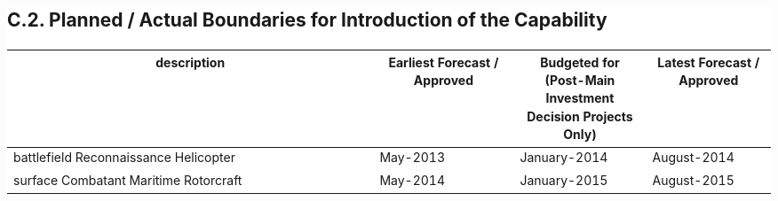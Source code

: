 </Tbody>
</Table>

## C.2. Planned / Actual Boundaries for Introduction of the Capability

<table>
<colgroup>
<col Style="Width: 47%" />
<col Style="Width: 18%" />
<col Style="Width: 17%" />
<col Style="Width: 16%" />
</Colgroup>
<thead>
<tr>
<th>description</Th>
<th>
Earliest Forecast /
Approved
</Th>
<th>
Budgeted for (Post-Main Investment Decision Projects Only)
</Th>
<th>
Latest Forecast /
Approved
</Th>
</Tr>
</Thead>
<tbody>
<tr>
<td>battlefield Reconnaissance Helicopter</Td>
<td>
May-2013
</Td>
<td>
January-2014
</Td>
<td>
August-2014
</Td>
</Tr>
<tr>
<td>surface Combatant Maritime Rotorcraft</Td>
<td>
May-2014
</Td>
<td>
January-2015
</Td>
<td>
August-2015
</Td>
</Tr>
</Tbody>
</Table>
